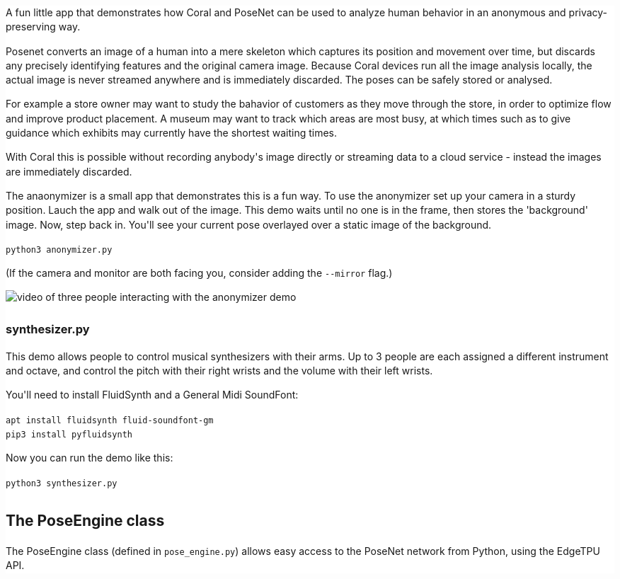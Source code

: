 A fun little app that demonstrates how Coral and PoseNet can be used to analyze
human behavior in an anonymous and privacy-preserving way.

Posenet converts an image of a human into a mere skeleton which captures its
position and movement over time, but discards any precisely identifying features
and the original camera image.
Because Coral devices run all the image analysis 
locally, the actual image is never streamed anywhere and is immediately
discarded. The poses can be safely stored or analysed.

For example a store owner
may want to study the bahavior of customers as they move through the store, in
order to optimize flow and improve product placement.
A museum may want to track which areas are most busy, at which times such as to
give guidance which exhibits may currently have the shortest waiting times.

With Coral this is possible without recording anybody's image directly or
streaming data to a cloud service - instead the images are immediately
discarded.

The anaonymizer is a small app that demonstrates this is a fun way.
To use the anonymizer set up your camera in a sturdy position. Lauch the app
and walk out of the image. This demo waits until no one is in the frame, then
stores the 'background' image. Now, step back in. You'll see your
current pose overlayed over a static image of the background.

```bash
python3 anonymizer.py
```

(If the camera and monitor are both facing you, consider adding the `--mirror` flag.)

![video of three people interacting with the anonymizer demo](media/anonymizer.gif)

### synthesizer.py

This demo allows people to control musical synthesizers with their arms. Up to
3 people are each assigned a different instrument and octave, and control the
pitch with their right wrists and the volume with their left wrists.

You'll need to install FluidSynth and a General Midi SoundFont:
```bash
apt install fluidsynth fluid-soundfont-gm
pip3 install pyfluidsynth
```

Now you can run the demo like this:

```bash
python3 synthesizer.py
```

## The PoseEngine class

The PoseEngine class (defined in ```pose_engine.py```) allows easy access
to the PoseNet network from Python, using the EdgeTPU API.
